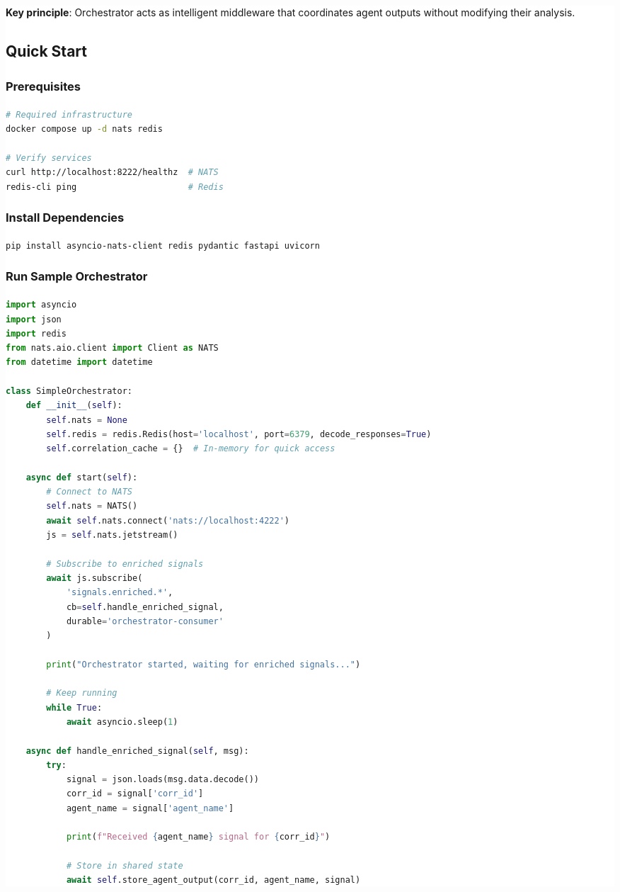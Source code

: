 **Key principle**: Orchestrator acts as intelligent middleware that coordinates agent outputs without modifying their analysis.

## Quick Start

### Prerequisites
```bash
# Required infrastructure
docker compose up -d nats redis

# Verify services
curl http://localhost:8222/healthz  # NATS
redis-cli ping                      # Redis
```

### Install Dependencies
```bash
pip install asyncio-nats-client redis pydantic fastapi uvicorn
```

### Run Sample Orchestrator
```python
import asyncio
import json
import redis
from nats.aio.client import Client as NATS
from datetime import datetime

class SimpleOrchestrator:
    def __init__(self):
        self.nats = None
        self.redis = redis.Redis(host='localhost', port=6379, decode_responses=True)
        self.correlation_cache = {}  # In-memory for quick access
    
    async def start(self):
        # Connect to NATS
        self.nats = NATS()
        await self.nats.connect('nats://localhost:4222')
        js = self.nats.jetstream()
        
        # Subscribe to enriched signals
        await js.subscribe(
            'signals.enriched.*',
            cb=self.handle_enriched_signal,
            durable='orchestrator-consumer'
        )
        
        print("Orchestrator started, waiting for enriched signals...")
        
        # Keep running
        while True:
            await asyncio.sleep(1)
    
    async def handle_enriched_signal(self, msg):
        try:
            signal = json.loads(msg.data.decode())
            corr_id = signal['corr_id']
            agent_name = signal['agent_name']
            
            print(f"Received {agent_name} signal for {corr_id}")
            
            # Store in shared state
            await self.store_agent_output(corr_id, agent_name, signal)
```